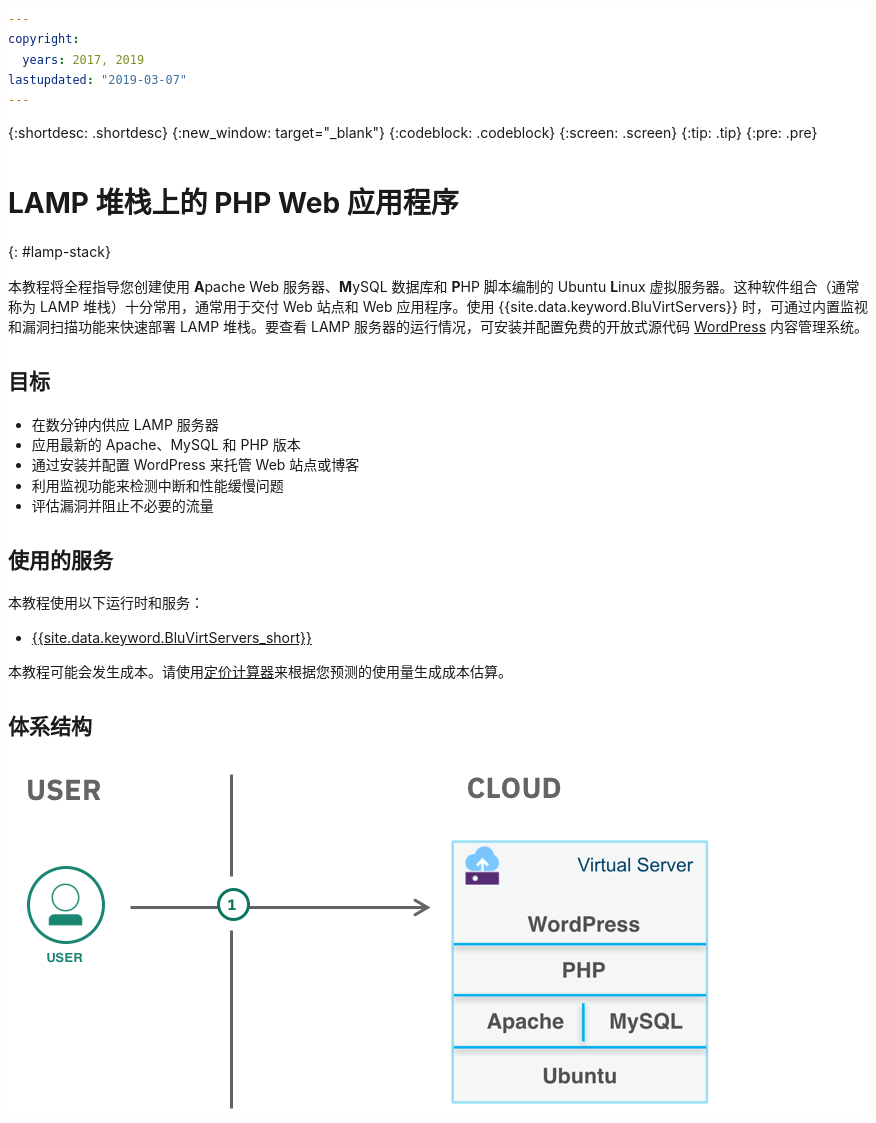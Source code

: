```yaml
---
copyright:
  years: 2017, 2019
lastupdated: "2019-03-07"
---
```


{:shortdesc: .shortdesc}
{:new_window: target="_blank"}
{:codeblock: .codeblock}
{:screen: .screen}
{:tip: .tip}
{:pre: .pre}

# LAMP 堆栈上的 PHP Web 应用程序
{: #lamp-stack}

本教程将全程指导您创建使用 **A**pache Web 服务器、**M**ySQL 数据库和 **P**HP 脚本编制的 Ubuntu **L**inux 虚拟服务器。这种软件组合（通常称为 LAMP 堆栈）十分常用，通常用于交付 Web 站点和 Web 应用程序。使用 {{site.data.keyword.BluVirtServers}} 时，可通过内置监视和漏洞扫描功能来快速部署 LAMP 堆栈。要查看 LAMP 服务器的运行情况，可安装并配置免费的开放式源代码 [WordPress](https://wordpress.org/) 内容管理系统。

## 目标

* 在数分钟内供应 LAMP 服务器
* 应用最新的 Apache、MySQL 和 PHP 版本
* 通过安装并配置 WordPress 来托管 Web 站点或博客
* 利用监视功能来检测中断和性能缓慢问题
* 评估漏洞并阻止不必要的流量

## 使用的服务

本教程使用以下运行时和服务：

* [{{site.data.keyword.BluVirtServers_short}}](https://{DomainName}/catalog/infrastructure/virtual-server-group)

本教程可能会发生成本。请使用[定价计算器](https://{DomainName}/pricing/)来根据您预测的使用量生成成本估算。

## 体系结构

![体系结构图](images/solution4/Architecture.png)
